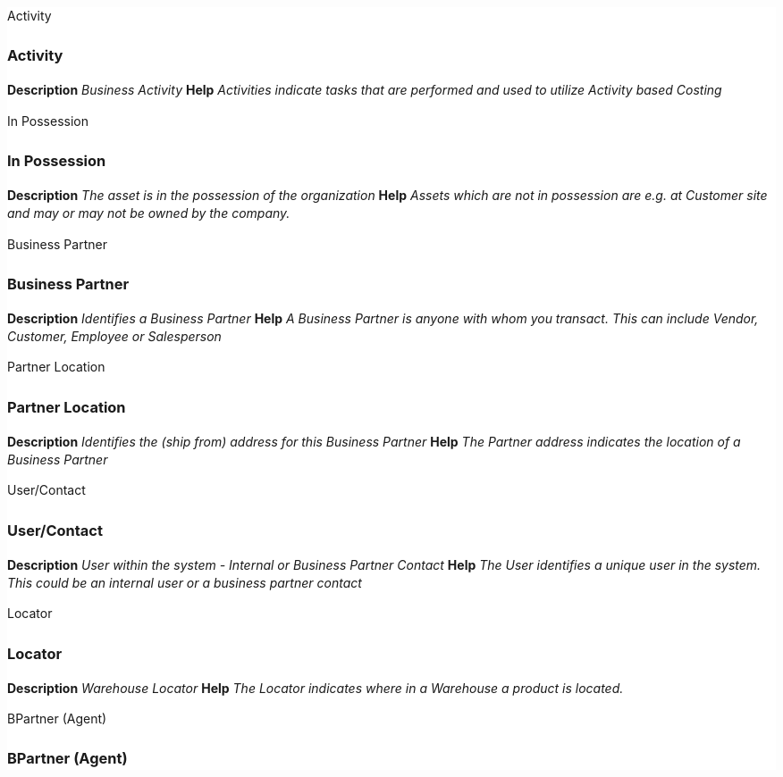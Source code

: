 Activity
### Activity

**Description**
 *Business Activity*
**Help**
 *Activities indicate tasks that are performed and used to utilize Activity based Costing*

In Possession
### In Possession

**Description**
 *The asset is in the possession of the organization*
**Help**
 *Assets which are not in possession are e.g. at Customer site and may or may not be owned by the company.*

Business Partner
### Business Partner

**Description**
 *Identifies a Business Partner*
**Help**
 *A Business Partner is anyone with whom you transact.  This can include Vendor, Customer, Employee or Salesperson*

Partner Location
### Partner Location

**Description**
 *Identifies the (ship from) address for this Business Partner*
**Help**
 *The Partner address indicates the location of a Business Partner*

User/Contact
### User/Contact

**Description**
 *User within the system - Internal or Business Partner Contact*
**Help**
 *The User identifies a unique user in the system. This could be an internal user or a business partner contact*

Locator
### Locator

**Description**
 *Warehouse Locator*
**Help**
 *The Locator indicates where in a Warehouse a product is located.*

BPartner (Agent)
### BPartner (Agent)
